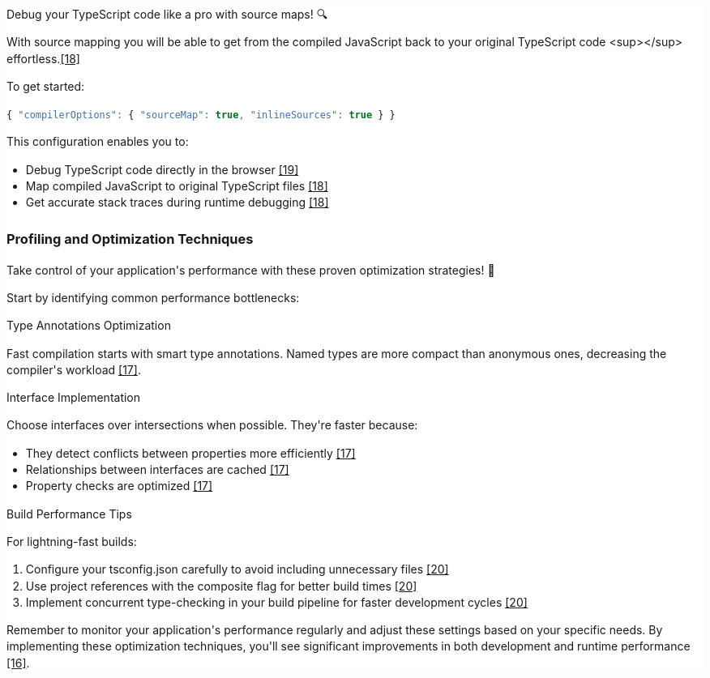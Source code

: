 Debug your TypeScript code like a pro with source maps! 🔍

With source mapping you will be able to get from the compiled JavaScript back to your original TypeScript code &lt;sup&gt;&lt;/sup&gt; effortless.[\[18\]](https://learntypescript.dev/11/l4-source-maps)

To get started:

```typescript
{ "compilerOptions": { "sourceMap": true, "inlineSources": true } }
```

This configuration enables you to:

- Debug TypeScript code directly in the browser [\[19\]](https://code.visualstudio.com/docs/typescript/typescript-debugging)
- Map compiled JavaScript to original TypeScript files [\[18\]](https://learntypescript.dev/11/l4-source-maps)
- Get accurate stack traces during runtime debugging [\[18\]](https://learntypescript.dev/11/l4-source-maps)

### Profiling and Optimization Techniques

Take control of your application's performance with these proven optimization strategies! 🎯

Start by identifying common performance bottlenecks:

Type Annotations Optimization

Fast compilation starts with smart type annotations. Named types are more compact than anonymous ones, decreasing the compiler's workload [\[17\]](https://hackernoon.com/top-5-typescript-performance-tips).

Interface Implementation

Choose interfaces over intersections when possible. They're faster because:

- They detect conflicts between properties more efficiently [\[17\]](https://hackernoon.com/top-5-typescript-performance-tips)
- Relationships between interfaces are cached [\[17\]](https://hackernoon.com/top-5-typescript-performance-tips)
- Property checks are optimized [\[17\]](https://hackernoon.com/top-5-typescript-performance-tips)

Build Performance Tips

For lightning-fast builds:

1. Configure your tsconfig.json carefully to avoid including unnecessary files [\[20\]](https://github.com/microsoft/Typescript/wiki/Performance)
2. Use project references with the composite flag for better build times [\[20\]](https://github.com/microsoft/Typescript/wiki/Performance)
3. Implement concurrent type-checking in your build pipeline for faster development cycles [\[20\]](https://github.com/microsoft/Typescript/wiki/Performance)

Remember to monitor your application's performance regularly and adjust these settings based on your specific needs. By implementing these optimization techniques, you'll see significant improvements in both development and runtime performance [\[16\]](https://www.paulserban.eu/blog/post/how-to-optimize-your-typescript-build-for-performance-and-compatibility/).
